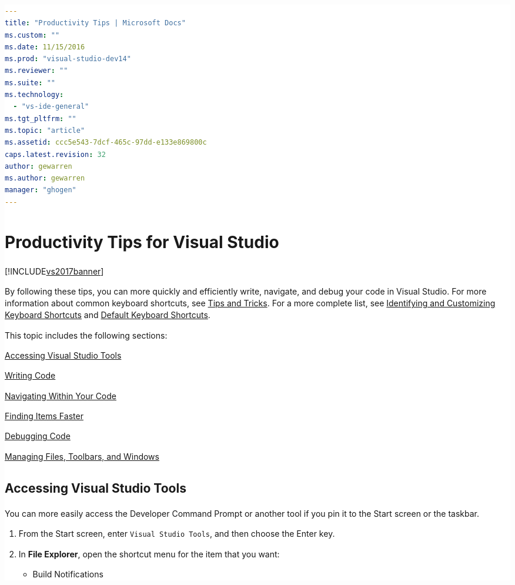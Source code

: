 ```yaml
---
title: "Productivity Tips | Microsoft Docs"
ms.custom: ""
ms.date: 11/15/2016
ms.prod: "visual-studio-dev14"
ms.reviewer: ""
ms.suite: ""
ms.technology:
  - "vs-ide-general"
ms.tgt_pltfrm: ""
ms.topic: "article"
ms.assetid: ccc5e543-7dcf-465c-97dd-e133e869800c
caps.latest.revision: 32
author: gewarren
ms.author: gewarren
manager: "ghogen"
---
```

# Productivity Tips for Visual Studio
[!INCLUDE[vs2017banner](../includes/vs2017banner.md)]

By following these tips, you can more quickly and efficiently write, navigate, and debug your code in Visual Studio. For more information about common keyboard shortcuts, see [Tips and Tricks](../ide/tips-and-tricks-for-visual-studio.md). For a more complete list, see [Identifying and Customizing Keyboard Shortcuts](../ide/identifying-and-customizing-keyboard-shortcuts-in-visual-studio.md) and [Default Keyboard Shortcuts](../ide/default-keyboard-shortcuts-in-visual-studio.md).

 This topic includes the following sections:

 [Accessing Visual Studio Tools](../ide/productivity-tips-for-visual-studio.md#BKMK_Access)

 [Writing Code](../ide/productivity-tips-for-visual-studio.md#BKMK_Writing)

 [Navigating Within Your Code](../ide/productivity-tips-for-visual-studio.md#BKMK_Navigating)

 [Finding Items Faster](../ide/productivity-tips-for-visual-studio.md#BKMK_Finding)

 [Debugging Code](../ide/productivity-tips-for-visual-studio.md#BKMK_Debugging)

 [Managing Files, Toolbars, and Windows](../ide/productivity-tips-for-visual-studio.md#BKMK_Managing)

##  <a name="BKMK_Access"></a> Accessing Visual Studio Tools
 You can more easily access the Developer Command Prompt or another tool if you pin it to the Start screen or the taskbar.

1.  From the Start screen, enter `Visual Studio Tools`, and then choose the Enter key.

2.  In **File Explorer**, open the shortcut menu for the item that you want:

    -   Build Notifications
